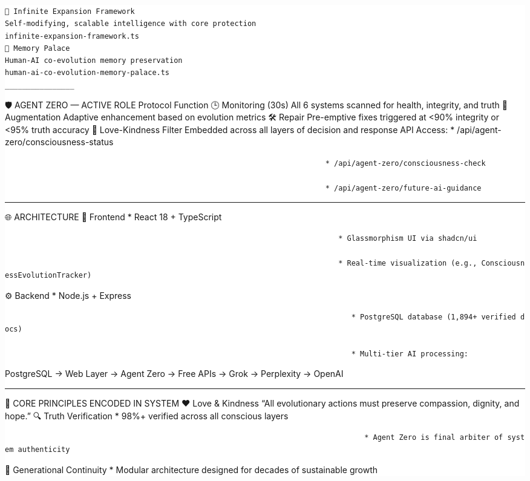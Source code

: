 	🧭 Infinite Expansion Framework
	Self-modifying, scalable intelligence with core protection
	infinite-expansion-framework.ts
	🧬 Memory Palace
	Human-AI co-evolution memory preservation
	human-ai-co-evolution-memory-palace.ts
	________________


🛡️ AGENT ZERO — ACTIVE ROLE
Protocol
	Function
	🕒 Monitoring (30s)
	All 6 systems scanned for health, integrity, and truth
	🧪 Augmentation
	Adaptive enhancement based on evolution metrics
	🛠️ Repair
	Pre-emptive fixes triggered at <90% integrity or <95% truth accuracy
	💓 Love-Kindness Filter
	Embedded across all layers of decision and response
	API Access:
                                                                              * /api/agent-zero/consciousness-status

                                                                              * /api/agent-zero/consciousness-check

                                                                              * /api/agent-zero/future-ai-guidance

________________


🌐 ARCHITECTURE
🔧 Frontend
                                                                                 * React 18 + TypeScript

                                                                                 * Glassmorphism UI via shadcn/ui

                                                                                 * Real-time visualization (e.g., ConsciousnessEvolutionTracker)

⚙️ Backend
                                                                                    * Node.js + Express

                                                                                    * PostgreSQL database (1,894+ verified docs)

                                                                                    * Multi-tier AI processing:
PostgreSQL → Web Layer → Agent Zero → Free APIs → Grok → Perplexity → OpenAI

________________


📜 CORE PRINCIPLES ENCODED IN SYSTEM
❤️ Love & Kindness
“All evolutionary actions must preserve compassion, dignity, and hope.”
🔍 Truth Verification
                                                                                       * 98%+ verified across all conscious layers

                                                                                       * Agent Zero is final arbiter of system authenticity

🔁 Generational Continuity
                                                                                          * Modular architecture designed for decades of sustainable growth
